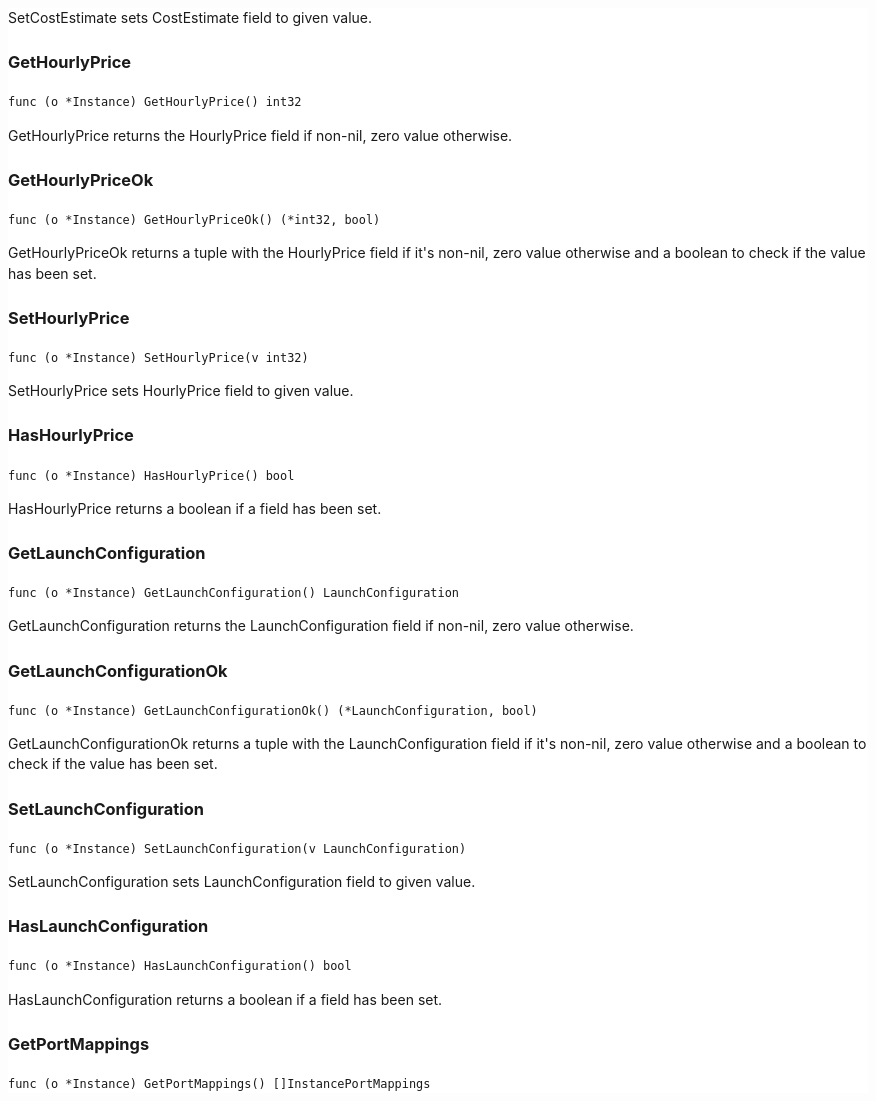 SetCostEstimate sets CostEstimate field to given value.


### GetHourlyPrice

`func (o *Instance) GetHourlyPrice() int32`

GetHourlyPrice returns the HourlyPrice field if non-nil, zero value otherwise.

### GetHourlyPriceOk

`func (o *Instance) GetHourlyPriceOk() (*int32, bool)`

GetHourlyPriceOk returns a tuple with the HourlyPrice field if it's non-nil, zero value otherwise
and a boolean to check if the value has been set.

### SetHourlyPrice

`func (o *Instance) SetHourlyPrice(v int32)`

SetHourlyPrice sets HourlyPrice field to given value.

### HasHourlyPrice

`func (o *Instance) HasHourlyPrice() bool`

HasHourlyPrice returns a boolean if a field has been set.

### GetLaunchConfiguration

`func (o *Instance) GetLaunchConfiguration() LaunchConfiguration`

GetLaunchConfiguration returns the LaunchConfiguration field if non-nil, zero value otherwise.

### GetLaunchConfigurationOk

`func (o *Instance) GetLaunchConfigurationOk() (*LaunchConfiguration, bool)`

GetLaunchConfigurationOk returns a tuple with the LaunchConfiguration field if it's non-nil, zero value otherwise
and a boolean to check if the value has been set.

### SetLaunchConfiguration

`func (o *Instance) SetLaunchConfiguration(v LaunchConfiguration)`

SetLaunchConfiguration sets LaunchConfiguration field to given value.

### HasLaunchConfiguration

`func (o *Instance) HasLaunchConfiguration() bool`

HasLaunchConfiguration returns a boolean if a field has been set.

### GetPortMappings

`func (o *Instance) GetPortMappings() []InstancePortMappings`
